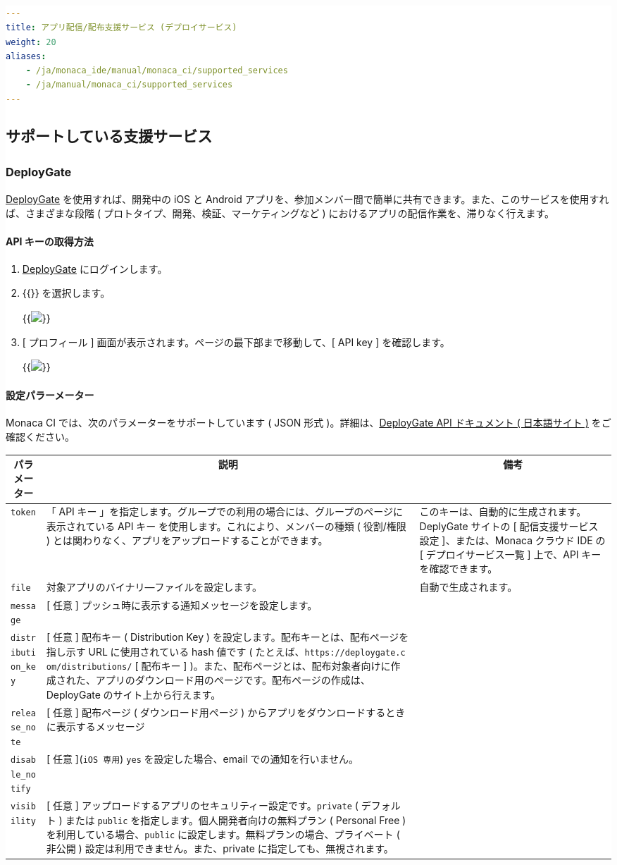 ```yaml
---
title: アプリ配信/配布支援サービス (デプロイサービス)
weight: 20
aliases: 
    - /ja/monaca_ide/manual/monaca_ci/supported_services
    - /ja/manual/monaca_ci/supported_services
---
```


サポートしている支援サービス
----------------------------

### DeployGate

[DeployGate](https://deploygate.com/) を使用すれば、開発中の iOS と
Android
アプリを、参加メンバー間で簡単に共有できます。また、このサービスを使用すれば、さまざまな段階
( プロトタイプ、開発、検証、マーケティングなど )
におけるアプリの配信作業を、滞りなく行えます。

#### API キーの取得方法

1.  [DeployGate](https://deploygate.com/) にログインします。
2.  {{<guilabel name="アカウント設定/Account Settings">}} を選択します。

    {{<img src="/images/monaca_ide/manual/monaca_ci/supported_services/1.png">}}

3.  \[ プロフィール \]
    画面が表示されます。ページの最下部まで移動して、\[ API key \]
    を確認します。

    {{<img src="/images/monaca_ide/manual/monaca_ci/supported_services/2.png" width="600">}}

#### 設定パラーメーター

Monaca CI では、次のパラメーターをサポートしています ( JSON 形式 )。詳細は、[DeployGate API ドキュメント ( 日本語サイト )](https://deploygate.com/docs/api) をご確認ください。

パラメーター | 説明 | 備考
-----------|-----|-------
`token` | 「 API キー 」を指定します。グループでの利用の場合には、グループのページに表示されている API キー を使用します。これにより、メンバーの種類 ( 役割/権限 ) とは関わりなく、アプリをアップロードすることができます。| このキーは、自動的に生成されます。DeplyGate サイトの [ 配信支援サービス設定 ]、または、Monaca クラウド IDE の [ デプロイサービス一覧 ] 上で、API キーを確認できます。
`file` | 対象アプリのバイナリ―ファイルを設定します。 | 自動で生成されます。
`message` | [ 任意 ] プッシュ時に表示する通知メッセージを設定します。|
`distribution_key` | [ 任意 ] 配布キー ( Distribution Key ) を設定します。配布キーとは、配布ページを指し示す URL に使用されている hash 値です ( たとえば、`https://deploygate.com/distributions/` [ 配布キー ] )。また、配布ページとは、配布対象者向けに作成された、アプリのダウンロード用のページです。配布ページの作成は、DeployGate のサイト上から行えます。|
`release_note` | [ 任意 ] 配布ページ ( ダウンロード用ページ ) からアプリをダウンロードするときに表示するメッセージ | 
`disable_notify` | [ 任意 ]\(`iOS 専用`\) `yes` を設定した場合、email での通知を行いません。|
`visibility` | [ 任意 ] アップロードするアプリのセキュリティー設定です。`private` ( デフォルト ) または `public` を指定します。個人開発者向けの無料プラン ( Personal Free ) を利用している場合、`public` に設定します。無料プランの場合、プライベート ( 非公開 ) 設定は利用できません。また、private に指定しても、無視されます。|
